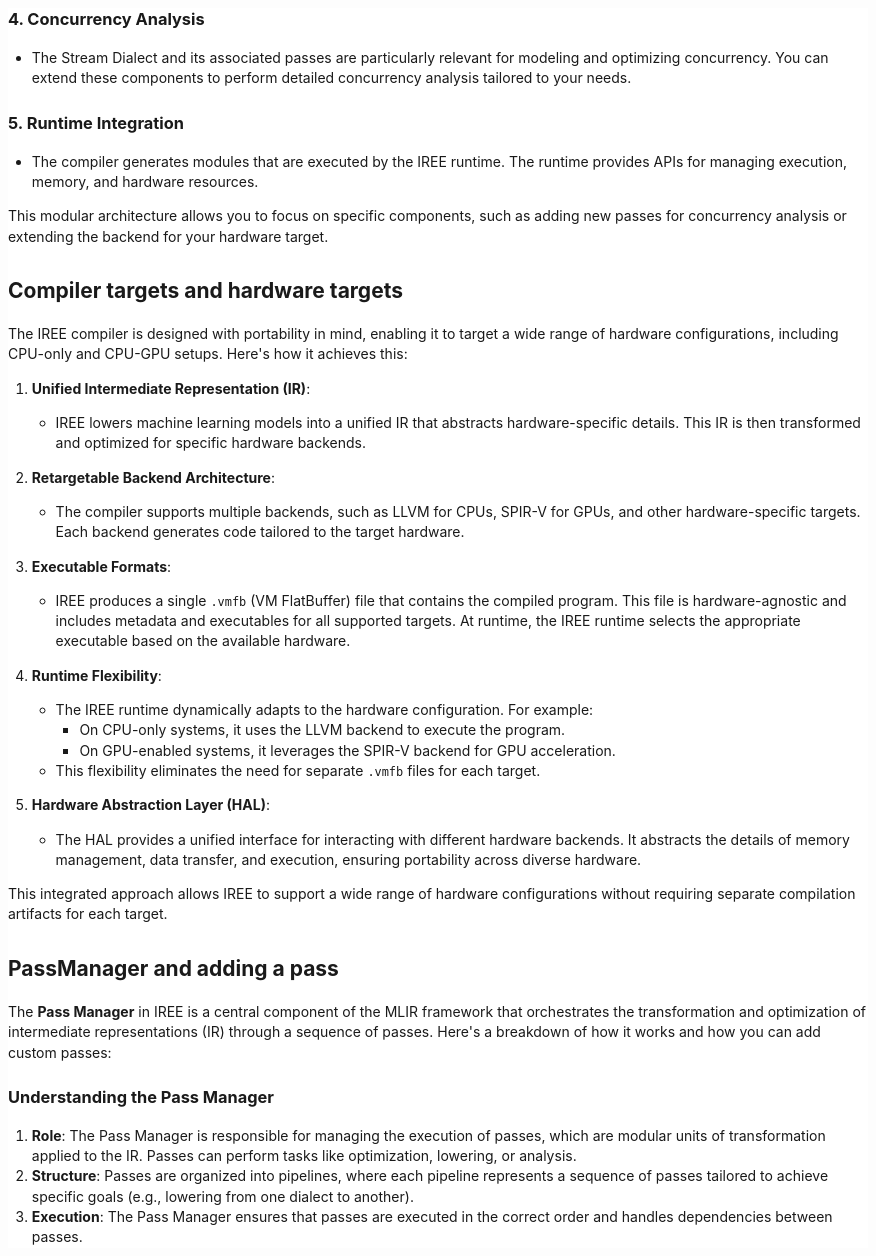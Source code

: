 ### 4. **Concurrency Analysis**
   - The Stream Dialect and its associated passes are particularly relevant for modeling and optimizing concurrency. You can extend these components to perform detailed concurrency analysis tailored to your needs.

### 5. **Runtime Integration**
   - The compiler generates modules that are executed by the IREE runtime. The runtime provides APIs for managing execution, memory, and hardware resources.

This modular architecture allows you to focus on specific components, such as adding new passes for concurrency analysis or extending the backend for your hardware target.

## Compiler targets and hardware targets

The IREE compiler is designed with portability in mind, enabling it to target a wide range of hardware configurations, including CPU-only and CPU-GPU setups. Here's how it achieves this:

1. **Unified Intermediate Representation (IR)**:
   - IREE lowers machine learning models into a unified IR that abstracts hardware-specific details. This IR is then transformed and optimized for specific hardware backends.

2. **Retargetable Backend Architecture**:
   - The compiler supports multiple backends, such as LLVM for CPUs, SPIR-V for GPUs, and other hardware-specific targets. Each backend generates code tailored to the target hardware.

3. **Executable Formats**:
   - IREE produces a single `.vmfb` (VM FlatBuffer) file that contains the compiled program. This file is hardware-agnostic and includes metadata and executables for all supported targets. At runtime, the IREE runtime selects the appropriate executable based on the available hardware.

4. **Runtime Flexibility**:
   - The IREE runtime dynamically adapts to the hardware configuration. For example:
     - On CPU-only systems, it uses the LLVM backend to execute the program.
     - On GPU-enabled systems, it leverages the SPIR-V backend for GPU acceleration.
   - This flexibility eliminates the need for separate `.vmfb` files for each target.

5. **Hardware Abstraction Layer (HAL)**:
   - The HAL provides a unified interface for interacting with different hardware backends. It abstracts the details of memory management, data transfer, and execution, ensuring portability across diverse hardware.

This integrated approach allows IREE to support a wide range of hardware configurations without requiring separate compilation artifacts for each target. 

## PassManager and adding a pass

The **Pass Manager** in IREE is a central component of the MLIR framework that orchestrates the transformation and optimization of intermediate representations (IR) through a sequence of passes. Here's a breakdown of how it works and how you can add custom passes:

### **Understanding the Pass Manager**
1. **Role**: The Pass Manager is responsible for managing the execution of passes, which are modular units of transformation applied to the IR. Passes can perform tasks like optimization, lowering, or analysis.
2. **Structure**: Passes are organized into pipelines, where each pipeline represents a sequence of passes tailored to achieve specific goals (e.g., lowering from one dialect to another).
3. **Execution**: The Pass Manager ensures that passes are executed in the correct order and handles dependencies between passes.
